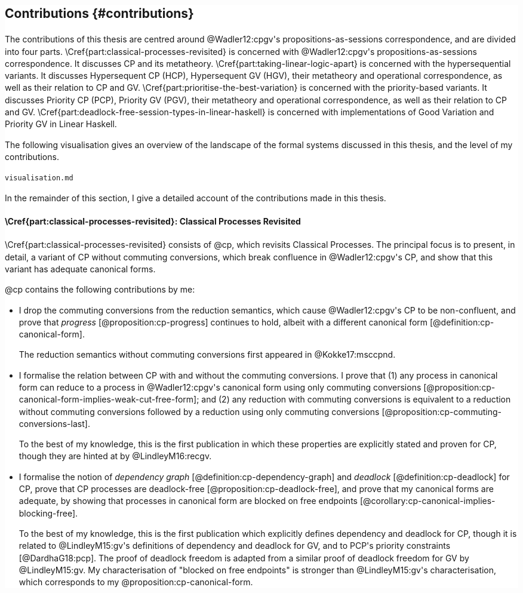 ## Contributions {#contributions}

The contributions of this thesis are centred around @Wadler12:cpgv's propositions-as-sessions correspondence, and are divided into four parts.
\Cref{part:classical-processes-revisited} is concerned with @Wadler12:cpgv's propositions-as-sessions correspondence. It discusses CP and its metatheory.
\Cref{part:taking-linear-logic-apart} is concerned with the hypersequential variants. It discusses Hypersequent CP (HCP), Hypersequent GV (HGV), their metatheory and operational correspondence, as well as their relation to CP and GV.
\Cref{part:prioritise-the-best-variation} is concerned with the priority-based variants. It discusses Priority CP (PCP), Priority GV (PGV), their metatheory and operational correspondence, as well as their relation to CP and GV.
\Cref{part:deadlock-free-session-types-in-linear-haskell} is concerned with implementations of Good Variation and Priority GV in Linear Haskell.

The following visualisation gives an overview of the landscape of the formal systems discussed in this thesis, and the level of my contributions.

```include
visualisation.md
```

In the remainder of this section, I give a detailed account of the contributions made in this thesis.

#### \Cref{part:classical-processes-revisited}: Classical Processes Revisited

\Cref{part:classical-processes-revisited} consists of @cp, which revisits Classical Processes. The principal focus is to present, in detail, a variant of CP without commuting conversions, which break confluence in @Wadler12:cpgv's CP, and show that this variant has adequate canonical forms.

@cp contains the following contributions by me:

- I drop the commuting conversions from the reduction semantics, which cause @Wadler12:cpgv's CP to be non-confluent, and prove that *progress* [@proposition:cp-progress] continues to hold, albeit with a different canonical form [@definition:cp-canonical-form].

  The reduction semantics without commuting conversions first appeared in @Kokke17:msccpnd.

- I formalise the relation between CP with and without the commuting conversions. I prove that (1) any process in canonical form can reduce to a process in @Wadler12:cpgv's canonical form using only commuting conversions [@proposition:cp-canonical-form-implies-weak-cut-free-form]; and (2) any reduction with commuting conversions is equivalent to a reduction without commuting conversions followed by a reduction using only commuting conversions [@proposition:cp-commuting-conversions-last].

  To the best of my knowledge, this is the first publication in which these properties are explicitly stated and proven for CP, though they are hinted at by @LindleyM16:recgv.

- I formalise the notion of *dependency graph* [@definition:cp-dependency-graph] and *deadlock* [@definition:cp-deadlock] for CP, prove that CP processes are deadlock-free [@proposition:cp-deadlock-free], and prove that my canonical forms are adequate, by showing that processes in canonical form are blocked on free endpoints [@corollary:cp-canonical-implies-blocking-free].

  To the best of my knowledge, this is the first publication which explicitly defines dependency and deadlock for CP, though it is related to @LindleyM15:gv's definitions of dependency and deadlock for GV, and to PCP's priority constraints [@DardhaG18:pcp].
  The proof of deadlock freedom is adapted from a similar proof of deadlock freedom for GV by @LindleyM15:gv.
  My characterisation of "blocked on free endpoints" is stronger than @LindleyM15:gv's characterisation, which corresponds to my @proposition:cp-canonical-form.


[^hcp-errors]: Our initial developments had minor errors. My initial development permitted hyper-environments to occur in all logical rules, which breaks progress. Progress can be repaired for the multiplicative rules, by using delayed actions [as in @KokkeMP19:dhcp], but not for the additive rules. These errors made it into the first publication [@KokkeMP19:hcp]. Fabrizio Montesi & Marco Peressotti's initial development [@MontesiP18:ct] typed the terminated process using the empty environment, as opposed to the empty hyper-environment, which admits \Rule{CLL-Mix0}.
[^hcp-name]: My talk at the ABCD meeting on Monday, December 18, 2017, was titled *Taking Apart Classical Processes*. Oddly, it appears to refer to the calculus as Hypersequent CP, which implies that I used the word "hypersequent" *before* I was aware of @Avron91:hypersequents's work on Hypersequent Calculus.